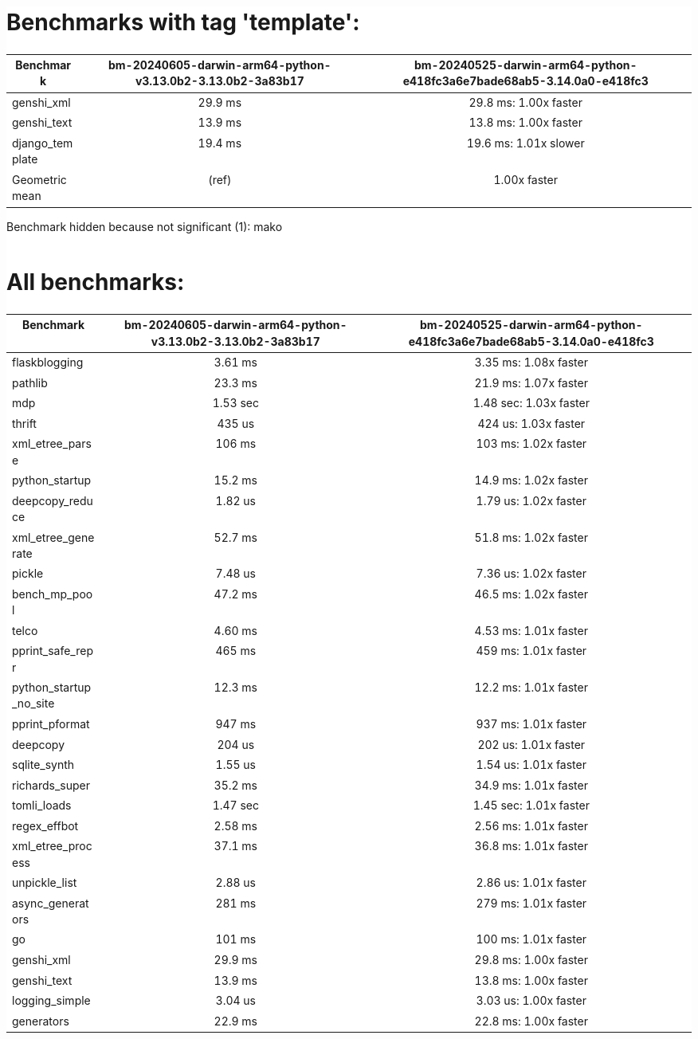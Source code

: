 Benchmarks with tag 'template':
===============================

| Benchmark       | bm-20240605-darwin-arm64-python-v3.13.0b2-3.13.0b2-3a83b17 | bm-20240525-darwin-arm64-python-e418fc3a6e7bade68ab5-3.14.0a0-e418fc3 |
|-----------------|:----------------------------------------------------------:|:---------------------------------------------------------------------:|
| genshi_xml      | 29.9 ms                                                    | 29.8 ms: 1.00x faster                                                 |
| genshi_text     | 13.9 ms                                                    | 13.8 ms: 1.00x faster                                                 |
| django_template | 19.4 ms                                                    | 19.6 ms: 1.01x slower                                                 |
| Geometric mean  | (ref)                                                      | 1.00x faster                                                          |

Benchmark hidden because not significant (1): mako

All benchmarks:
===============

| Benchmark                        | bm-20240605-darwin-arm64-python-v3.13.0b2-3.13.0b2-3a83b17 | bm-20240525-darwin-arm64-python-e418fc3a6e7bade68ab5-3.14.0a0-e418fc3 |
|----------------------------------|:----------------------------------------------------------:|:---------------------------------------------------------------------:|
| flaskblogging                    | 3.61 ms                                                    | 3.35 ms: 1.08x faster                                                 |
| pathlib                          | 23.3 ms                                                    | 21.9 ms: 1.07x faster                                                 |
| mdp                              | 1.53 sec                                                   | 1.48 sec: 1.03x faster                                                |
| thrift                           | 435 us                                                     | 424 us: 1.03x faster                                                  |
| xml_etree_parse                  | 106 ms                                                     | 103 ms: 1.02x faster                                                  |
| python_startup                   | 15.2 ms                                                    | 14.9 ms: 1.02x faster                                                 |
| deepcopy_reduce                  | 1.82 us                                                    | 1.79 us: 1.02x faster                                                 |
| xml_etree_generate               | 52.7 ms                                                    | 51.8 ms: 1.02x faster                                                 |
| pickle                           | 7.48 us                                                    | 7.36 us: 1.02x faster                                                 |
| bench_mp_pool                    | 47.2 ms                                                    | 46.5 ms: 1.02x faster                                                 |
| telco                            | 4.60 ms                                                    | 4.53 ms: 1.01x faster                                                 |
| pprint_safe_repr                 | 465 ms                                                     | 459 ms: 1.01x faster                                                  |
| python_startup_no_site           | 12.3 ms                                                    | 12.2 ms: 1.01x faster                                                 |
| pprint_pformat                   | 947 ms                                                     | 937 ms: 1.01x faster                                                  |
| deepcopy                         | 204 us                                                     | 202 us: 1.01x faster                                                  |
| sqlite_synth                     | 1.55 us                                                    | 1.54 us: 1.01x faster                                                 |
| richards_super                   | 35.2 ms                                                    | 34.9 ms: 1.01x faster                                                 |
| tomli_loads                      | 1.47 sec                                                   | 1.45 sec: 1.01x faster                                                |
| regex_effbot                     | 2.58 ms                                                    | 2.56 ms: 1.01x faster                                                 |
| xml_etree_process                | 37.1 ms                                                    | 36.8 ms: 1.01x faster                                                 |
| unpickle_list                    | 2.88 us                                                    | 2.86 us: 1.01x faster                                                 |
| async_generators                 | 281 ms                                                     | 279 ms: 1.01x faster                                                  |
| go                               | 101 ms                                                     | 100 ms: 1.01x faster                                                  |
| genshi_xml                       | 29.9 ms                                                    | 29.8 ms: 1.00x faster                                                 |
| genshi_text                      | 13.9 ms                                                    | 13.8 ms: 1.00x faster                                                 |
| logging_simple                   | 3.04 us                                                    | 3.03 us: 1.00x faster                                                 |
| generators                       | 22.9 ms                                                    | 22.8 ms: 1.00x faster                                                 |